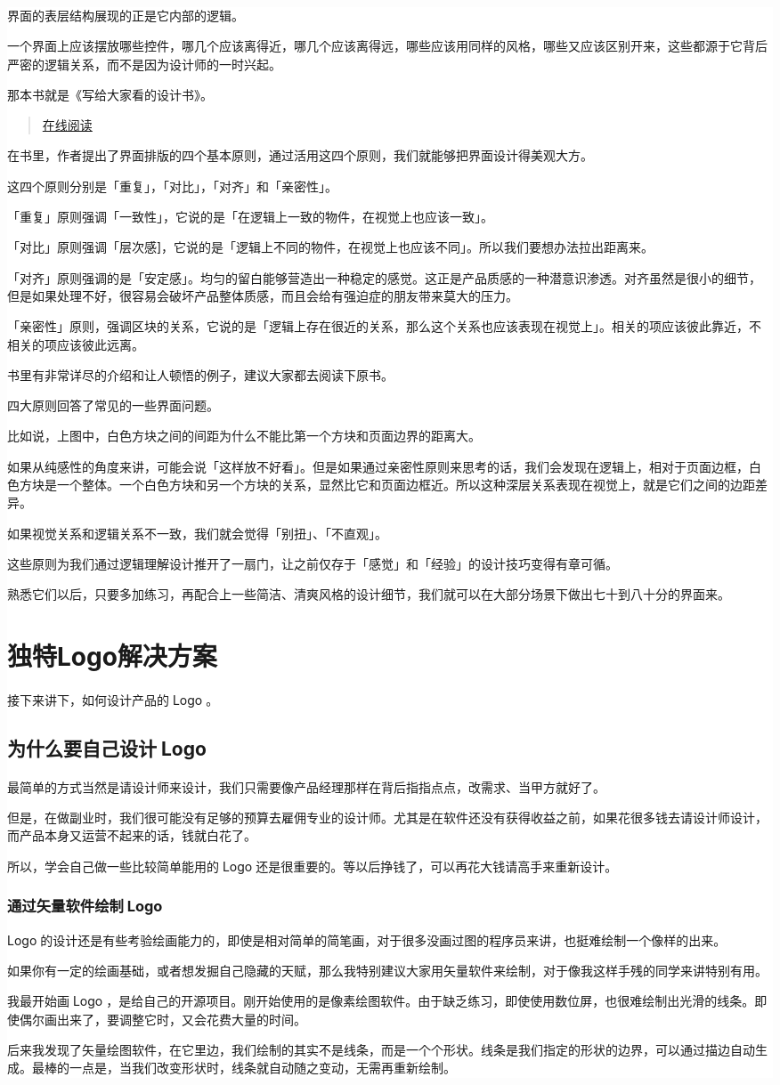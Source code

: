 界面的表层结构展现的正是它内部的逻辑。

一个界面上应该摆放哪些控件，哪几个应该离得近，哪几个应该离得远，哪些应该用同样的风格，哪些又应该区别开来，这些都源于它背后严密的逻辑关系，而不是因为设计师的一时兴起。

那本书就是《写给大家看的设计书》。

> [在线阅读](https://www.scribd.com/document/629093835/%E5%86%99%E7%BB%99%E5%A4%A7%E5%AE%B6%E7%9C%8B%E7%9A%84%E8%AE%BE%E8%AE%A1%E4%B9%A6-%E7%AC%AC4%E7%89%88-%E9%AB%98%E6%B8%85%E5%BD%A9%E8%89%B2)

在书里，作者提出了界面排版的四个基本原则，通过活用这四个原则，我们就能够把界面设计得美观大方。

这四个原则分别是「重复」，「对比」，「对齐」和「亲密性」。

「重复」原则强调「一致性」，它说的是「在逻辑上一致的物件，在视觉上也应该一致」。

「对比」原则强调「层次感]，它说的是「逻辑上不同的物件，在视觉上也应该不同」。所以我们要想办法拉出距离来。

「对齐」原则强调的是「安定感」。均匀的留白能够营造出一种稳定的感觉。这正是产品质感的一种潜意识渗透。对齐虽然是很小的细节，但是如果处理不好，很容易会破坏产品整体质感，而且会给有强迫症的朋友带来莫大的压力。

「亲密性」原则，强调区块的关系，它说的是「逻辑上存在很近的关系，那么这个关系也应该表现在视觉上」。相关的项应该彼此靠近，不相关的项应该彼此远离。

书里有非常详尽的介绍和让人顿悟的例子，建议大家都去阅读下原书。

四大原则回答了常见的一些界面问题。

比如说，上图中，白色方块之间的间距为什么不能比第一个方块和页面边界的距离大。

如果从纯感性的角度来讲，可能会说「这样放不好看」。但是如果通过亲密性原则来思考的话，我们会发现在逻辑上，相对于页面边框，白色方块是一个整体。一个白色方块和另一个方块的关系，显然比它和页面边框近。所以这种深层关系表现在视觉上，就是它们之间的边距差异。

如果视觉关系和逻辑关系不一致，我们就会觉得「别扭」、「不直观」。

这些原则为我们通过逻辑理解设计推开了一扇门，让之前仅存于「感觉」和「经验」的设计技巧变得有章可循。

熟悉它们以后，只要多加练习，再配合上一些简洁、清爽风格的设计细节，我们就可以在大部分场景下做出七十到八十分的界面来。



# 独特Logo解决方案

接下来讲下，如何设计产品的 Logo 。

## 为什么要自己设计 Logo

最简单的方式当然是请设计师来设计，我们只需要像产品经理那样在背后指指点点，改需求、当甲方就好了。

但是，在做副业时，我们很可能没有足够的预算去雇佣专业的设计师。尤其是在软件还没有获得收益之前，如果花很多钱去请设计师设计，而产品本身又运营不起来的话，钱就白花了。

所以，学会自己做一些比较简单能用的 Logo 还是很重要的。等以后挣钱了，可以再花大钱请高手来重新设计。

### 通过矢量软件绘制 Logo

Logo 的设计还是有些考验绘画能力的，即使是相对简单的简笔画，对于很多没画过图的程序员来讲，也挺难绘制一个像样的出来。

如果你有一定的绘画基础，或者想发掘自己隐藏的天赋，那么我特别建议大家用矢量软件来绘制，对于像我这样手残的同学来讲特别有用。

我最开始画 Logo ，是给自己的开源项目。刚开始使用的是像素绘图软件。由于缺乏练习，即使使用数位屏，也很难绘制出光滑的线条。即使偶尔画出来了，要调整它时，又会花费大量的时间。

后来我发现了矢量绘图软件，在它里边，我们绘制的其实不是线条，而是一个个形状。线条是我们指定的形状的边界，可以通过描边自动生成。最棒的一点是，当我们改变形状时，线条就自动随之变动，无需再重新绘制。
